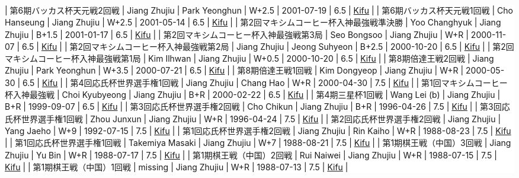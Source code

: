 | 第6期バッカス杯天元戦2回戦 | Jiang Zhujiu | Park Yeonghun | W+2.5 | 2001-07-19 | 6.5 | [Kifu](https://kifudepot.net/kifucontents.php?id=FJ6eHEt5eiALoSp0fk7P1w%3D%3D) | 
| 第6期バッカス杯天元戦1回戦 | Cho Hanseung | Jiang Zhujiu | W+2.5 | 2001-05-14 | 6.5 | [Kifu](https://kifudepot.net/kifucontents.php?id=fT%2F%2Fn2vSPWLCGxLfcsngNg%3D%3D) | 
| 第2回マキシムコーヒー杯入神最強戦準決勝 | Yoo Changhyuk | Jiang Zhujiu | B+1.5 | 2001-01-17 | 6.5 | [Kifu](https://kifudepot.net/kifucontents.php?id=PQh9GeG0UBa3B9PchcEEfw%3D%3D) | 
| 第2回マキシムコーヒー杯入神最強戦第3局 | Seo Bongsoo | Jiang Zhujiu | W+R | 2000-11-07 | 6.5 | [Kifu](https://kifudepot.net/kifucontents.php?id=i%2FJTkRMglW397Fk8x8W2DA%3D%3D) | 
| 第2回マキシムコーヒー杯入神最強戦第2局 | Jiang Zhujiu | Jeong Suhyeon | B+2.5 | 2000-10-20 | 6.5 | [Kifu](https://kifudepot.net/kifucontents.php?id=wQZMD1WIKg6hX%2BBVOYvlbw%3D%3D) | 
| 第2回マキシムコーヒー杯入神最強戦第1局 | Kim Ilhwan | Jiang Zhujiu | W+0.5 | 2000-10-20 | 6.5 | [Kifu](https://kifudepot.net/kifucontents.php?id=S4lbJ%2BYdlNi9kCwOUGanBg%3D%3D) | 
| 第8期倍達王戦2回戦 | Jiang Zhujiu | Park Yeonghun | W+3.5 | 2000-07-21 | 6.5 | [Kifu](https://kifudepot.net/kifucontents.php?id=kmCTWN9%2BR0FW7P74Hsa6uA%3D%3D) | 
| 第8期倍達王戦1回戦 | Kim Dongyeop | Jiang Zhujiu | W+R | 2000-05-30 | 6.5 | [Kifu](https://kifudepot.net/kifucontents.php?id=Tu305SLcmi%2Fw9CwaSiYjbA%3D%3D) | 
| 第4回応氏杯世界選手権1回戦 | Jiang Zhujiu | Chang Hao | W+R | 2000-04-30 | 7.5 | [Kifu](https://kifudepot.net/kifucontents.php?id=bSQrrlDtwAfecdORO%2BjvCA%3D%3D) | 
| 第1回マキシムコーヒー杯入神最強戦 | Choi Kyubyeong | Jiang Zhujiu | B+R | 2000-02-22 | 6.5 | [Kifu](https://kifudepot.net/kifucontents.php?id=eCyrHKuHvegrhg9mhCohgw%3D%3D) | 
| 第4期三星杯1回戦 | Wang Lei (b) | Jiang Zhujiu | B+R | 1999-09-07 | 6.5 | [Kifu](https://kifudepot.net/kifucontents.php?id=oc%2BTC1c%2Bxqx3xWl6FrsEXA%3D%3D) | 
| 第3回応氏杯世界選手権2回戦 | Cho Chikun | Jiang Zhujiu | B+R | 1996-04-26 | 7.5 | [Kifu](https://kifudepot.net/kifucontents.php?id=dj5PTK2%2Bk0NkNEAegat4vQ%3D%3D) | 
| 第3回応氏杯世界選手権1回戦 | Zhou Junxun | Jiang Zhujiu | W+R | 1996-04-24 | 7.5 | [Kifu](https://kifudepot.net/kifucontents.php?id=LDMtBp3i3l77XQ1aGYvtiA%3D%3D) | 
| 第2回応氏杯世界選手権2回戦 | Jiang Zhujiu | Yang Jaeho | W+9 | 1992-07-15 | 7.5 | [Kifu](https://kifudepot.net/kifucontents.php?id=SLt0n5EIN0tfEKmekbjQtg%3D%3D) | 
| 第1回応氏杯世界選手権2回戦 | Jiang Zhujiu | Rin Kaiho | W+R | 1988-08-23 | 7.5 | [Kifu](https://kifudepot.net/kifucontents.php?id=ZhDqnHag3zLZHh4xI7dZDA%3D%3D) | 
| 第1回応氏杯世界選手権1回戦 | Takemiya Masaki | Jiang Zhujiu | W+7 | 1988-08-21 | 7.5 | [Kifu](https://kifudepot.net/kifucontents.php?id=MxZWs9otPzgpHiuquNxptg%3D%3D) | 
| 第1期棋王戦（中国）3回戦 | Jiang Zhujiu | Yu Bin | W+R | 1988-07-17 | 7.5 | [Kifu](https://kifudepot.net/kifucontents.php?id=rBhC7SGOuQsmPV9Un87CyA%3D%3D) | 
| 第1期棋王戦（中国）2回戦 | Rui Naiwei | Jiang Zhujiu | W+R | 1988-07-15 | 7.5 | [Kifu](https://kifudepot.net/kifucontents.php?id=TfFeNzE0w0p20U99j%2FHYlw%3D%3D) | 
| 第1期棋王戦（中国）1回戦 | missing | Jiang Zhujiu | W+R | 1988-07-13 | 7.5 | [Kifu](https://kifudepot.net/kifucontents.php?id=z1YotCb6Y0aW4nmoB4P4UA%3D%3D) |




